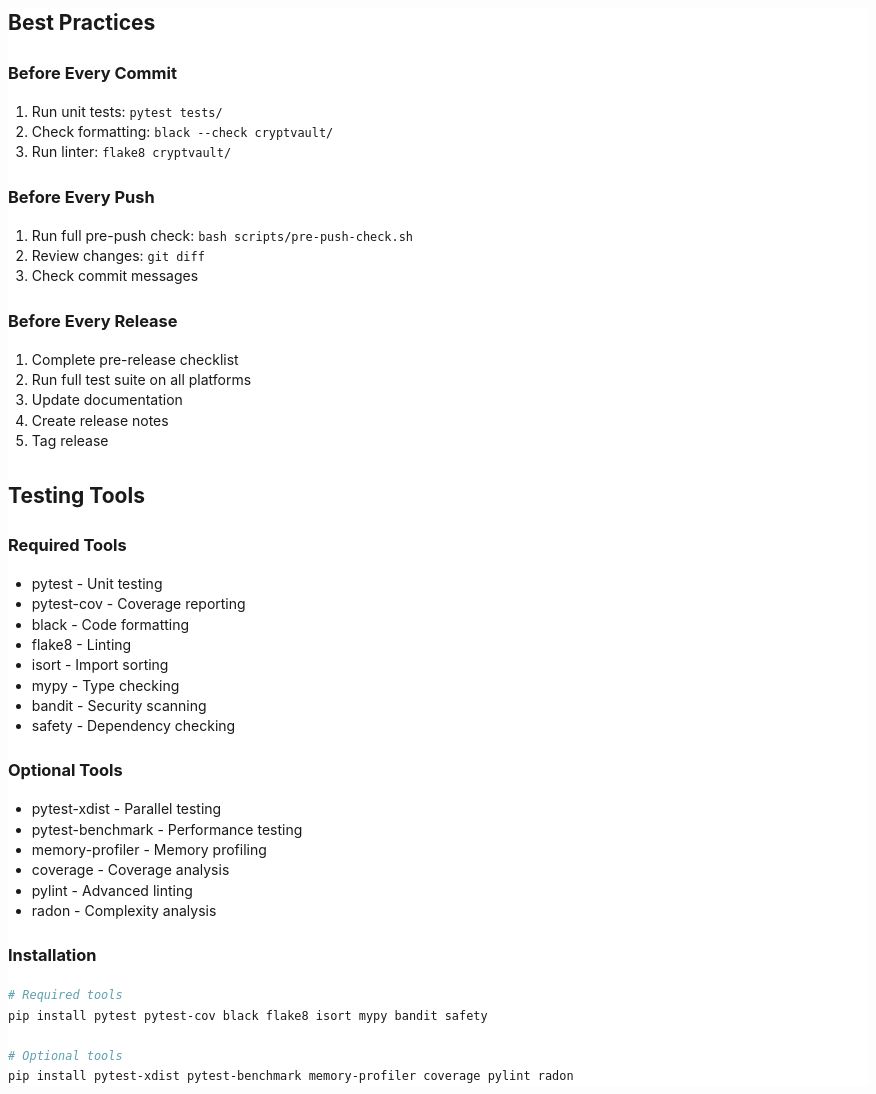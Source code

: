 ## Best Practices

### Before Every Commit

1. Run unit tests: `pytest tests/`
2. Check formatting: `black --check cryptvault/`
3. Run linter: `flake8 cryptvault/`

### Before Every Push

1. Run full pre-push check: `bash scripts/pre-push-check.sh`
2. Review changes: `git diff`
3. Check commit messages

### Before Every Release

1. Complete pre-release checklist
2. Run full test suite on all platforms
3. Update documentation
4. Create release notes
5. Tag release

## Testing Tools

### Required Tools

- pytest - Unit testing
- pytest-cov - Coverage reporting
- black - Code formatting
- flake8 - Linting
- isort - Import sorting
- mypy - Type checking
- bandit - Security scanning
- safety - Dependency checking

### Optional Tools

- pytest-xdist - Parallel testing
- pytest-benchmark - Performance testing
- memory-profiler - Memory profiling
- coverage - Coverage analysis
- pylint - Advanced linting
- radon - Complexity analysis

### Installation

```bash
# Required tools
pip install pytest pytest-cov black flake8 isort mypy bandit safety

# Optional tools
pip install pytest-xdist pytest-benchmark memory-profiler coverage pylint radon
```

